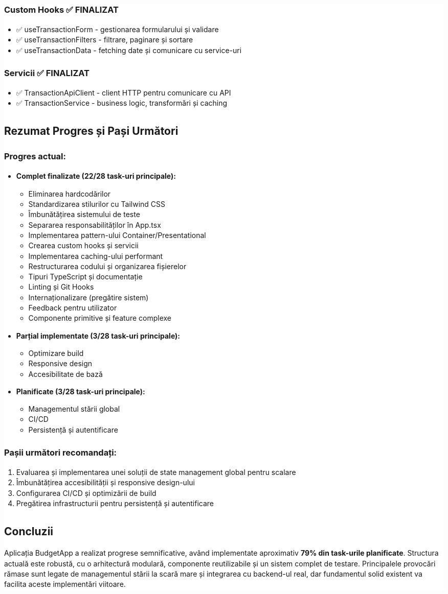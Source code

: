 ### Custom Hooks ✅ FINALIZAT
- ✅ useTransactionForm - gestionarea formularului și validare
- ✅ useTransactionFilters - filtrare, paginare și sortare
- ✅ useTransactionData - fetching date și comunicare cu service-uri

### Servicii ✅ FINALIZAT
- ✅ TransactionApiClient - client HTTP pentru comunicare cu API
- ✅ TransactionService - business logic, transformări și caching

## Rezumat Progres și Pași Următori

### Progres actual:
- **Complet finalizate (22/28 task-uri principale):** 
  - Eliminarea hardcodărilor
  - Standardizarea stilurilor cu Tailwind CSS
  - Îmbunătățirea sistemului de teste
  - Separarea responsabilităților în App.tsx
  - Implementarea pattern-ului Container/Presentational
  - Crearea custom hooks și servicii
  - Implementarea caching-ului performant
  - Restructurarea codului și organizarea fișierelor
  - Tipuri TypeScript și documentație
  - Linting și Git Hooks
  - Internaționalizare (pregătire sistem)
  - Feedback pentru utilizator
  - Componente primitive și feature complexe

- **Parțial implementate (3/28 task-uri principale):** 
  - Optimizare build
  - Responsive design
  - Accesibilitate de bază

- **Planificate (3/28 task-uri principale):** 
  - Managementul stării global
  - CI/CD
  - Persistență și autentificare

### Pașii următori recomandați:
1. Evaluarea și implementarea unei soluții de state management global pentru scalare
2. Îmbunătățirea accesibilității și responsive design-ului
3. Configurarea CI/CD și optimizării de build
4. Pregătirea infrastructurii pentru persistență și autentificare

## Concluzii
Aplicația BudgetApp a realizat progrese semnificative, având implementate aproximativ **79% din task-urile planificate**. Structura actuală este robustă, cu o arhitectură modulară, componente reutilizabile și un sistem complet de testare. Principalele provocări rămase sunt legate de managementul stării la scară mare și integrarea cu backend-ul real, dar fundamentul solid existent va facilita aceste implementări viitoare.
